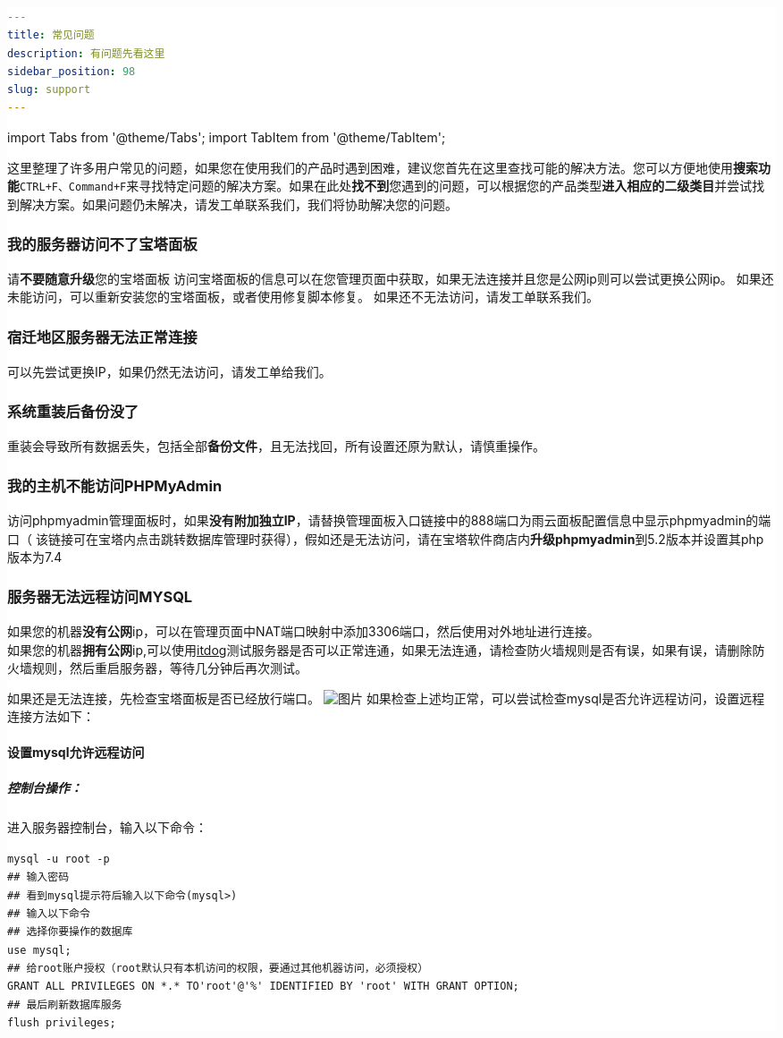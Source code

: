 ```yaml
---
title: 常见问题
description: 有问题先看这里
sidebar_position: 98
slug: support
---
```


import Tabs from '@theme/Tabs';
import TabItem from '@theme/TabItem';

这里整理了许多用户常见的问题，如果您在使用我们的产品时遇到困难，建议您首先在这里查找可能的解决方法。您可以方便地使用**搜索功能**`CTRL+F、Command+F`来寻找特定问题的解决方案。如果在此处**找不到**您遇到的问题，可以根据您的产品类型**进入相应的二级类目**并尝试找到解决方案。如果问题仍未解决，请发工单联系我们，我们将协助解决您的问题。

### 我的服务器访问不了宝塔面板 
请**不要随意升级**您的宝塔面板
访问宝塔面板的信息可以在您管理页面中获取，如果无法连接并且您是公网ip则可以尝试更换公网ip。
如果还未能访问，可以重新安装您的宝塔面板，或者使用修复脚本修复。
如果还不无法访问，请发工单联系我们。

### 宿迁地区服务器无法正常连接
可以先尝试更换IP，如果仍然无法访问，请发工单给我们。

### 系统重装后备份没了
重装会导致所有数据丢失，包括全部**备份文件**，且无法找回，所有设置还原为默认，请慎重操作。

### 我的主机不能访问PHPMyAdmin
访问phpmyadmin管理面板时，如果**没有附加独立IP**，请替换管理面板入口链接中的888端口为雨云面板配置信息中显示phpmyadmin的端口（
该链接可在宝塔内点击跳转数据库管理时获得），假如还是无法访问，请在宝塔软件商店内**升级phpmyadmin**到5.2版本并设置其php版本为7.4

### 服务器无法远程访问MYSQL
如果您的机器**没有公网**ip，可以在管理页面中NAT端口映射中添加3306端口，然后使用对外地址进行连接。<br/>
如果您的机器**拥有公网**ip,可以使用[itdog]测试服务器是否可以正常连通，如果无法连通，请检查防火墙规则是否有误，如果有误，请删除防火墙规则，然后重启服务器，等待几分钟后再次测试。<br/>

如果还是无法连接，先检查宝塔面板是否已经放行端口。
![图片](https://forum.rainyun.com/uploads/default/original/1X/c553c179223cf63d09ea5b9590568790ef83c0d2.png)
如果检查上述均正常，可以尝试检查mysql是否允许远程访问，设置远程连接方法如下：

#### 设置mysql允许远程访问

##### 控制台操作：
进入服务器控制台，输入以下命令：
```shell
mysql -u root -p
## 输入密码
## 看到mysql提示符后输入以下命令(mysql>)
## 输入以下命令
## 选择你要操作的数据库
use mysql;
## 给root账户授权（root默认只有本机访问的权限，要通过其他机器访问，必须授权）
GRANT ALL PRIVILEGES ON *.* TO'root'@'%' IDENTIFIED BY 'root' WITH GRANT OPTION;
## 最后刷新数据库服务
flush privileges;
```


[itdog]: https://www.itdog.cn/tcping
[Microsoft Remote Desktop]: https://apps.microsoft.com/detail/9WZDNCRFJ3PS?activetab=pivot%3Aoverviewtab&hl=en-us&gl=US